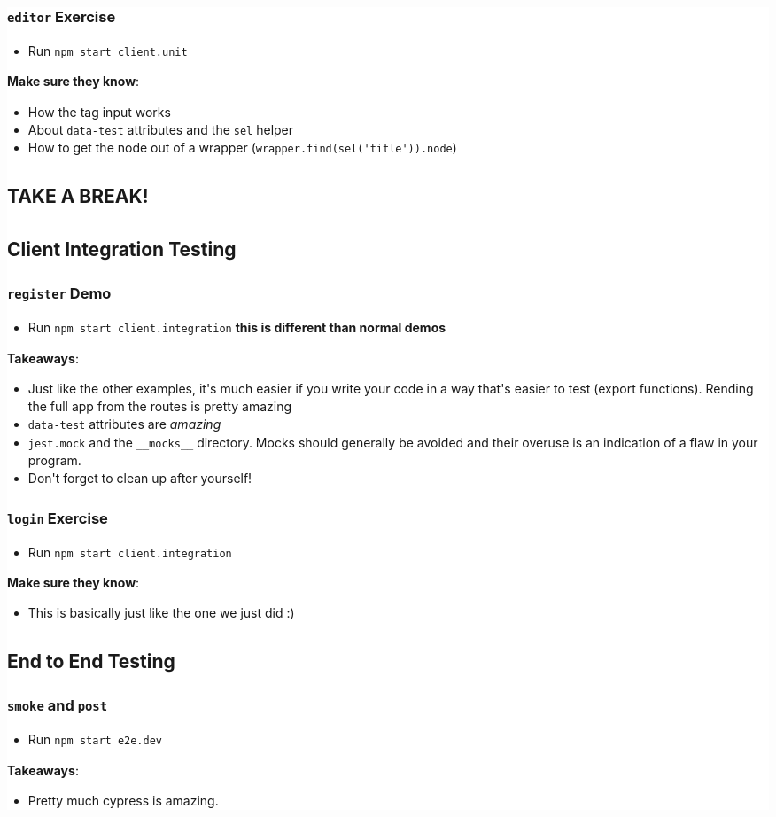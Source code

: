 ### `editor` Exercise

- Run `npm start client.unit`

**Make sure they know**:
- How the tag input works
- About `data-test` attributes and the `sel` helper
- How to get the node out of a wrapper (`wrapper.find(sel('title')).node`)

## TAKE A BREAK!

## Client Integration Testing

### `register` Demo

- Run `npm start client.integration` **this is different than normal demos**

**Takeaways**:
- Just like the other examples, it's much easier if you write your code in a way
  that's easier to test (export functions). Rending the full app from the
  routes is pretty amazing
- `data-test` attributes are _amazing_
- `jest.mock` and the `__mocks__` directory. Mocks should generally be avoided
  and their overuse is an indication of a flaw in your program.
- Don't forget to clean up after yourself!

### `login` Exercise

- Run `npm start client.integration`

**Make sure they know**:
- This is basically just like the one we just did :)

## End to End Testing

### `smoke` and `post`

- Run `npm start e2e.dev`

**Takeaways**:
- Pretty much cypress is amazing.
